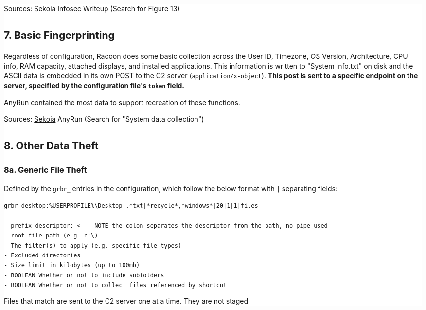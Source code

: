 Sources:
[Sekoia](https://blog.sekoia.io/raccoon-stealer-v2-part-2-in-depth-analysis/#h-dlls-setup)
Infosec Writeup (Search for Figure 13)

## 7. Basic Fingerprinting
Regardless of configuration, Racoon does some basic collection across the User ID, Timezone, OS Version, Architecture, CPU info, RAM capacity, attached displays, and installed applications. This information is written to "System Info.txt" on disk and the ASCII data is embedded in its own POST to the C2 server (`application/x-object`). **This post is sent to a specific endpoint on the server, specified by the configuration file's `token` field.**

AnyRun contained the most data to support recreation of these functions.

Sources:
[Sekoia](https://blog.sekoia.io/raccoon-stealer-v2-part-2-in-depth-analysis/#h-host-fingerprinting)
AnyRun (Search for "System data collection")

## 8. Other Data Theft

### 8a. Generic File Theft
Defined by the `grbr_`  entries in the configuration, which follow the below format with `|` separating fields:

```
grbr_desktop:%USERPROFILE%\Desktop|.*txt|*recycle*,*windows*|20|1|1|files

- prefix_descriptor: <--- NOTE the colon separates the descriptor from the path, no pipe used
- root file path (e.g. c:\)
- The filter(s) to apply (e.g. specific file types)
- Excluded directories
- Size limit in kilobytes (up to 100mb)
- BOOLEAN Whether or not to include subfolders
- BOOLEAN Whether or not to collect files referenced by shortcut
```

Files that match are sent to the C2 server one at a time. They are not staged.
